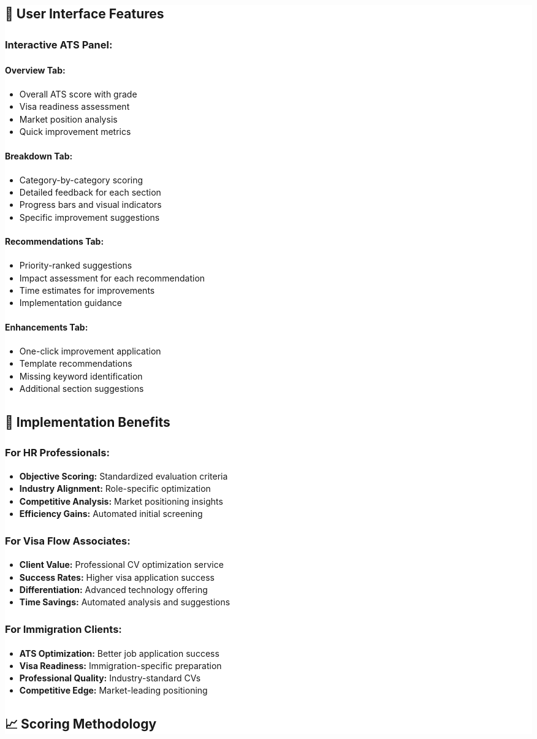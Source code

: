 ## 🎨 User Interface Features

### **Interactive ATS Panel:**

#### **Overview Tab:**
- Overall ATS score with grade
- Visa readiness assessment
- Market position analysis
- Quick improvement metrics

#### **Breakdown Tab:**
- Category-by-category scoring
- Detailed feedback for each section
- Progress bars and visual indicators
- Specific improvement suggestions

#### **Recommendations Tab:**
- Priority-ranked suggestions
- Impact assessment for each recommendation
- Time estimates for improvements
- Implementation guidance

#### **Enhancements Tab:**
- One-click improvement application
- Template recommendations
- Missing keyword identification
- Additional section suggestions

## 🔧 Implementation Benefits

### **For HR Professionals:**
- **Objective Scoring:** Standardized evaluation criteria
- **Industry Alignment:** Role-specific optimization
- **Competitive Analysis:** Market positioning insights
- **Efficiency Gains:** Automated initial screening

### **For Visa Flow Associates:**
- **Client Value:** Professional CV optimization service
- **Success Rates:** Higher visa application success
- **Differentiation:** Advanced technology offering
- **Time Savings:** Automated analysis and suggestions

### **For Immigration Clients:**
- **ATS Optimization:** Better job application success
- **Visa Readiness:** Immigration-specific preparation
- **Professional Quality:** Industry-standard CVs
- **Competitive Edge:** Market-leading positioning

## 📈 Scoring Methodology
